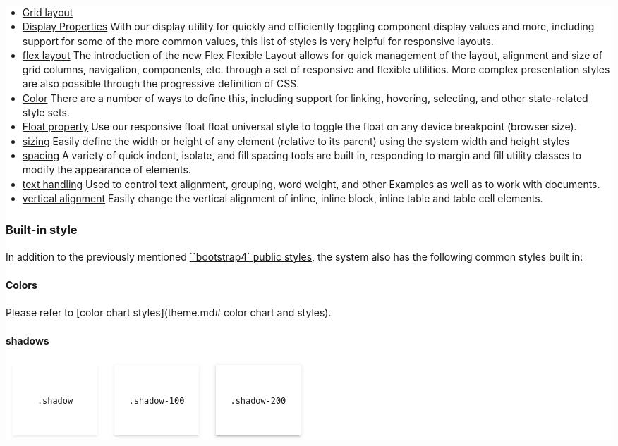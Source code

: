 - [Grid layout](https://getbootstrap.net/docs/layout/grid/)
- [Display Properties](https://getbootstrap.net/docs/utilities/display/) With our display utility for quickly and efficiently toggling component display values and more, including support for some of the more common values, this list of styles is very helpful for responsive layouts.
- [flex layout](https://getbootstrap.net/docs/utilities/flex/) The introduction of the new Flex Flexible Layout allows for quick management of the layout, alignment and size of grid columns, navigation, components, etc. through a set of responsive and flexible utilities. More complex presentation styles are also possible through the progressive definition of CSS.
- [Color](https://getbootstrap.net/docs/utilities/colors/) There are a number of ways to define this, including support for linking, hovering, selecting, and other state-related style sets.
- [Float property](https://getbootstrap.net/docs/utilities/float/) Use our responsive float float universal style to toggle the float on any device breakpoint (browser size).                             
- [sizing](https://getbootstrap.net/docs/utilities/sizing/) Easily define the width or height of any element (relative to its parent) using the system width and height styles
- [spacing](https://getbootstrap.net/docs/utilities/spacing/) A variety of quick indent, isolate, and fill spacing tools are built in, responding to margin and fill utility classes to modify the appearance of elements.
- [text handling](https://getbootstrap.net/docs/utilities/text/) Used to control text alignment, grouping, word weight, and other Examples as well as to work with documents.
- [vertical alignment](https://getbootstrap.net/docs/utilities/vertical-align/) Easily change the vertical alignment of inline, inline block, inline table and table cell elements.


### Built-in style
In addition to the previously mentioned [``bootstrap4` public styles](notice.md#bootstrap-styles), the system also has the following common styles built in:


#### Colors
Please refer to [color chart styles](theme.md# color chart and styles).

#### shadows
<style>
	.shadow-item {
		width:120px;height:100px;line-height:100px;margin:5px 10px;display:inline-block;text-align:center;
	}
</style>

<div class="shadow-item" style="box-shadow:0 2px 4px 0 rgba(0,0,0,.08);">
	<code>.shadow</code>
</div>
<div class="shadow-item" style="box-shadow:0 3px 1px -2px rgba(0,0,0,.05), 0 2px 2px 0 rgba(0,0,0,.05), 0 1px 5px 1px rgba(0,0,0,.05);">
	<code>.shadow-100</code>
</div>
<div class="shadow-item" style="box-shadow:0 3px 1px -2px rgba(0,0,0,.1), 0 2px 2px 0 rgba(0,0,0,.1), 0 1px 5px 1px rgba(0,0,0,.1)">
	<code>.shadow-200</code>
</div>
